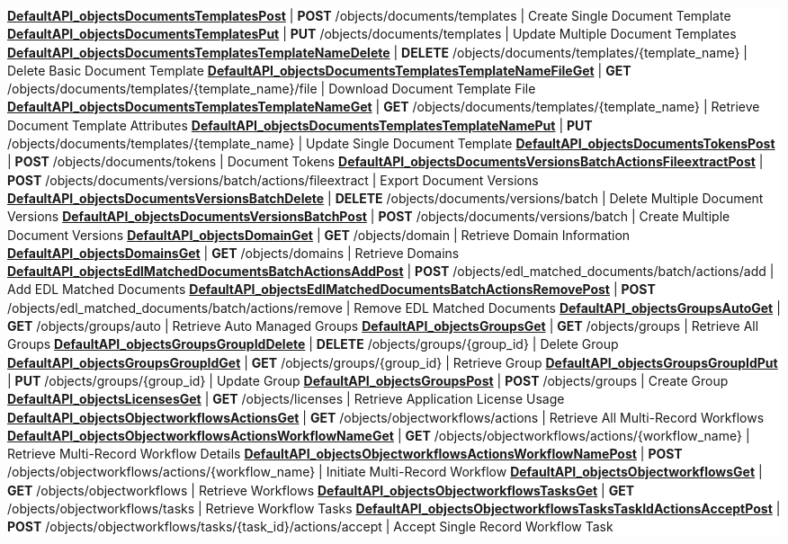 [**DefaultAPI_objectsDocumentsTemplatesPost**](DefaultAPI.md#DefaultAPI_objectsDocumentsTemplatesPost) | **POST** /objects/documents/templates | Create Single Document Template
[**DefaultAPI_objectsDocumentsTemplatesPut**](DefaultAPI.md#DefaultAPI_objectsDocumentsTemplatesPut) | **PUT** /objects/documents/templates | Update Multiple Document Templates
[**DefaultAPI_objectsDocumentsTemplatesTemplateNameDelete**](DefaultAPI.md#DefaultAPI_objectsDocumentsTemplatesTemplateNameDelete) | **DELETE** /objects/documents/templates/{template_name} | Delete Basic Document Template
[**DefaultAPI_objectsDocumentsTemplatesTemplateNameFileGet**](DefaultAPI.md#DefaultAPI_objectsDocumentsTemplatesTemplateNameFileGet) | **GET** /objects/documents/templates/{template_name}/file | Download Document Template File
[**DefaultAPI_objectsDocumentsTemplatesTemplateNameGet**](DefaultAPI.md#DefaultAPI_objectsDocumentsTemplatesTemplateNameGet) | **GET** /objects/documents/templates/{template_name} | Retrieve Document Template Attributes
[**DefaultAPI_objectsDocumentsTemplatesTemplateNamePut**](DefaultAPI.md#DefaultAPI_objectsDocumentsTemplatesTemplateNamePut) | **PUT** /objects/documents/templates/{template_name} | Update Single Document Template
[**DefaultAPI_objectsDocumentsTokensPost**](DefaultAPI.md#DefaultAPI_objectsDocumentsTokensPost) | **POST** /objects/documents/tokens | Document Tokens
[**DefaultAPI_objectsDocumentsVersionsBatchActionsFileextractPost**](DefaultAPI.md#DefaultAPI_objectsDocumentsVersionsBatchActionsFileextractPost) | **POST** /objects/documents/versions/batch/actions/fileextract | Export Document Versions
[**DefaultAPI_objectsDocumentsVersionsBatchDelete**](DefaultAPI.md#DefaultAPI_objectsDocumentsVersionsBatchDelete) | **DELETE** /objects/documents/versions/batch | Delete Multiple Document Versions
[**DefaultAPI_objectsDocumentsVersionsBatchPost**](DefaultAPI.md#DefaultAPI_objectsDocumentsVersionsBatchPost) | **POST** /objects/documents/versions/batch | Create Multiple Document Versions
[**DefaultAPI_objectsDomainGet**](DefaultAPI.md#DefaultAPI_objectsDomainGet) | **GET** /objects/domain | Retrieve Domain Information
[**DefaultAPI_objectsDomainsGet**](DefaultAPI.md#DefaultAPI_objectsDomainsGet) | **GET** /objects/domains | Retrieve Domains
[**DefaultAPI_objectsEdlMatchedDocumentsBatchActionsAddPost**](DefaultAPI.md#DefaultAPI_objectsEdlMatchedDocumentsBatchActionsAddPost) | **POST** /objects/edl_matched_documents/batch/actions/add | Add EDL Matched Documents
[**DefaultAPI_objectsEdlMatchedDocumentsBatchActionsRemovePost**](DefaultAPI.md#DefaultAPI_objectsEdlMatchedDocumentsBatchActionsRemovePost) | **POST** /objects/edl_matched_documents/batch/actions/remove | Remove EDL Matched Documents
[**DefaultAPI_objectsGroupsAutoGet**](DefaultAPI.md#DefaultAPI_objectsGroupsAutoGet) | **GET** /objects/groups/auto | Retrieve Auto Managed Groups
[**DefaultAPI_objectsGroupsGet**](DefaultAPI.md#DefaultAPI_objectsGroupsGet) | **GET** /objects/groups | Retrieve All Groups
[**DefaultAPI_objectsGroupsGroupIdDelete**](DefaultAPI.md#DefaultAPI_objectsGroupsGroupIdDelete) | **DELETE** /objects/groups/{group_id} | Delete Group
[**DefaultAPI_objectsGroupsGroupIdGet**](DefaultAPI.md#DefaultAPI_objectsGroupsGroupIdGet) | **GET** /objects/groups/{group_id} | Retrieve Group
[**DefaultAPI_objectsGroupsGroupIdPut**](DefaultAPI.md#DefaultAPI_objectsGroupsGroupIdPut) | **PUT** /objects/groups/{group_id} | Update Group
[**DefaultAPI_objectsGroupsPost**](DefaultAPI.md#DefaultAPI_objectsGroupsPost) | **POST** /objects/groups | Create Group 
[**DefaultAPI_objectsLicensesGet**](DefaultAPI.md#DefaultAPI_objectsLicensesGet) | **GET** /objects/licenses | Retrieve Application License Usage
[**DefaultAPI_objectsObjectworkflowsActionsGet**](DefaultAPI.md#DefaultAPI_objectsObjectworkflowsActionsGet) | **GET** /objects/objectworkflows/actions | Retrieve All Multi-Record Workflows
[**DefaultAPI_objectsObjectworkflowsActionsWorkflowNameGet**](DefaultAPI.md#DefaultAPI_objectsObjectworkflowsActionsWorkflowNameGet) | **GET** /objects/objectworkflows/actions/{workflow_name} | Retrieve Multi-Record Workflow Details
[**DefaultAPI_objectsObjectworkflowsActionsWorkflowNamePost**](DefaultAPI.md#DefaultAPI_objectsObjectworkflowsActionsWorkflowNamePost) | **POST** /objects/objectworkflows/actions/{workflow_name} | Initiate Multi-Record Workflow
[**DefaultAPI_objectsObjectworkflowsGet**](DefaultAPI.md#DefaultAPI_objectsObjectworkflowsGet) | **GET** /objects/objectworkflows | Retrieve Workflows
[**DefaultAPI_objectsObjectworkflowsTasksGet**](DefaultAPI.md#DefaultAPI_objectsObjectworkflowsTasksGet) | **GET** /objects/objectworkflows/tasks | Retrieve Workflow Tasks
[**DefaultAPI_objectsObjectworkflowsTasksTaskIdActionsAcceptPost**](DefaultAPI.md#DefaultAPI_objectsObjectworkflowsTasksTaskIdActionsAcceptPost) | **POST** /objects/objectworkflows/tasks/{task_id}/actions/accept | Accept Single Record Workflow Task